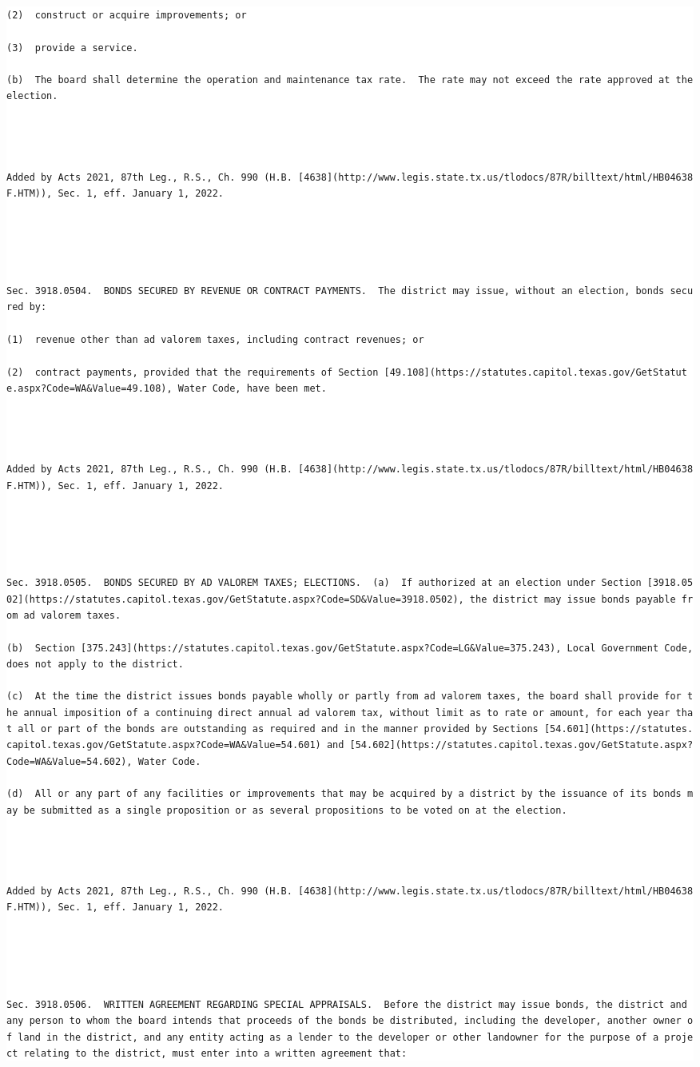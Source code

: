     (2)  construct or acquire improvements; or
    
    (3)  provide a service.
    
    (b)  The board shall determine the operation and maintenance tax rate.  The rate may not exceed the rate approved at the election.
    
    
    
    
    Added by Acts 2021, 87th Leg., R.S., Ch. 990 (H.B. [4638](http://www.legis.state.tx.us/tlodocs/87R/billtext/html/HB04638F.HTM)), Sec. 1, eff. January 1, 2022.
    
    
    
    
    
    Sec. 3918.0504.  BONDS SECURED BY REVENUE OR CONTRACT PAYMENTS.  The district may issue, without an election, bonds secured by:
    
    (1)  revenue other than ad valorem taxes, including contract revenues; or
    
    (2)  contract payments, provided that the requirements of Section [49.108](https://statutes.capitol.texas.gov/GetStatute.aspx?Code=WA&Value=49.108), Water Code, have been met.
    
    
    
    
    Added by Acts 2021, 87th Leg., R.S., Ch. 990 (H.B. [4638](http://www.legis.state.tx.us/tlodocs/87R/billtext/html/HB04638F.HTM)), Sec. 1, eff. January 1, 2022.
    
    
    
    
    
    Sec. 3918.0505.  BONDS SECURED BY AD VALOREM TAXES; ELECTIONS.  (a)  If authorized at an election under Section [3918.0502](https://statutes.capitol.texas.gov/GetStatute.aspx?Code=SD&Value=3918.0502), the district may issue bonds payable from ad valorem taxes.
    
    (b)  Section [375.243](https://statutes.capitol.texas.gov/GetStatute.aspx?Code=LG&Value=375.243), Local Government Code, does not apply to the district.
    
    (c)  At the time the district issues bonds payable wholly or partly from ad valorem taxes, the board shall provide for the annual imposition of a continuing direct annual ad valorem tax, without limit as to rate or amount, for each year that all or part of the bonds are outstanding as required and in the manner provided by Sections [54.601](https://statutes.capitol.texas.gov/GetStatute.aspx?Code=WA&Value=54.601) and [54.602](https://statutes.capitol.texas.gov/GetStatute.aspx?Code=WA&Value=54.602), Water Code.
    
    (d)  All or any part of any facilities or improvements that may be acquired by a district by the issuance of its bonds may be submitted as a single proposition or as several propositions to be voted on at the election.
    
    
    
    
    Added by Acts 2021, 87th Leg., R.S., Ch. 990 (H.B. [4638](http://www.legis.state.tx.us/tlodocs/87R/billtext/html/HB04638F.HTM)), Sec. 1, eff. January 1, 2022.
    
    
    
    
    
    Sec. 3918.0506.  WRITTEN AGREEMENT REGARDING SPECIAL APPRAISALS.  Before the district may issue bonds, the district and any person to whom the board intends that proceeds of the bonds be distributed, including the developer, another owner of land in the district, and any entity acting as a lender to the developer or other landowner for the purpose of a project relating to the district, must enter into a written agreement that:
    